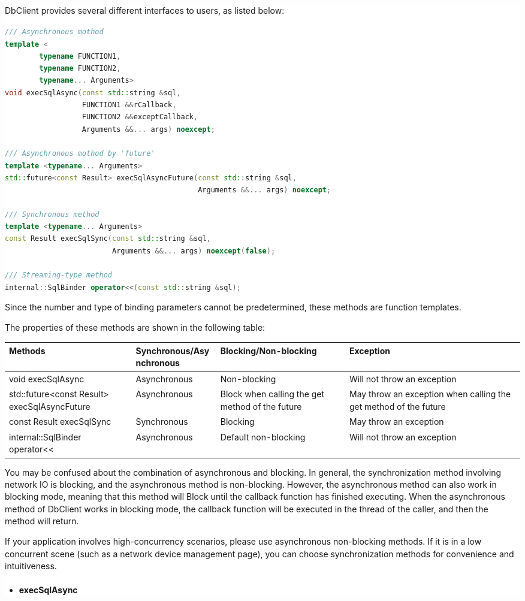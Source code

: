DbClient provides several different interfaces to users, as listed below:

```c++
/// Asynchronous mothod
template <
        typename FUNCTION1,
        typename FUNCTION2,
        typename... Arguments>
void execSqlAsync(const std::string &sql,
                  FUNCTION1 &&rCallback,
                  FUNCTION2 &&exceptCallback,
                  Arguments &&... args) noexcept;

/// Asynchronous mothod by 'future'
template <typename... Arguments>
std::future<const Result> execSqlAsyncFuture(const std::string &sql,
                                             Arguments &&... args) noexcept;

/// Synchronous method
template <typename... Arguments>
const Result execSqlSync(const std::string &sql,
                         Arguments &&... args) noexcept(false);

/// Streaming-type method
internal::SqlBinder operator<<(const std::string &sql);
```

Since the number and type of binding parameters cannot be predetermined, these methods are function templates.

The properties of these methods are shown in the following table:

| Methods                                       | Synchronous/Asynchronous | Blocking/Non-blocking                           | Exception                                                        |
| :-------------------------------------------- | :----------------------- | :---------------------------------------------- | :--------------------------------------------------------------- |
| void execSqlAsync                             | Asynchronous             | Non-blocking                                    | Will not throw an exception                                      |
| std::future<const Result\> execSqlAsyncFuture | Asynchronous             | Block when calling the get method of the future | May throw an exception when calling the get method of the future |
| const Result execSqlSync                      | Synchronous              | Blocking                                        | May throw an exception                                           |
| internal::SqlBinder operator<<                | Asynchronous             | Default non-blocking                            | Will not throw an exception                                      |

You may be confused about the combination of asynchronous and blocking. In general, the synchronization method involving network IO is blocking, and the asynchronous method is non-blocking. However, the asynchronous method can also work in blocking mode, meaning that this method will Block until the callback function has finished executing. When the asynchronous method of DbClient works in blocking mode, the callback function will be executed in the thread of the caller, and then the method will return.

If your application involves high-concurrency scenarios, please use asynchronous non-blocking methods. If it is in a low concurrent scene (such as a network device management page), you can choose synchronization methods for convenience and intuitiveness.

- #### execSqlAsync
